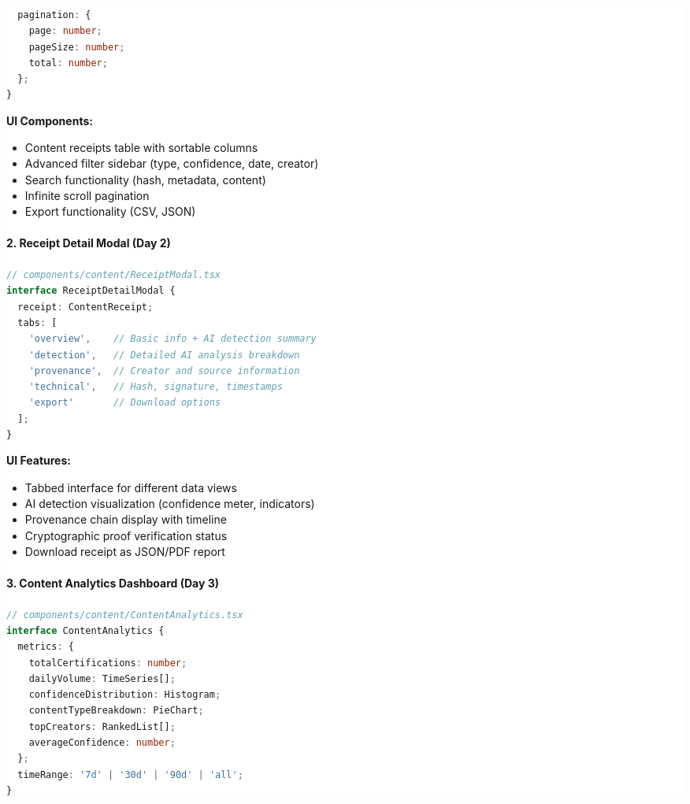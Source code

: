 ```typescript
  pagination: {
    page: number;
    pageSize: number;
    total: number;
  };
}
```

**UI Components:**
- Content receipts table with sortable columns
- Advanced filter sidebar (type, confidence, date, creator)
- Search functionality (hash, metadata, content)
- Infinite scroll pagination
- Export functionality (CSV, JSON)

#### 2. Receipt Detail Modal (Day 2)
```typescript
// components/content/ReceiptModal.tsx
interface ReceiptDetailModal {
  receipt: ContentReceipt;
  tabs: [
    'overview',    // Basic info + AI detection summary
    'detection',   // Detailed AI analysis breakdown
    'provenance',  // Creator and source information
    'technical',   // Hash, signature, timestamps
    'export'       // Download options
  ];
}
```

**UI Features:**
- Tabbed interface for different data views
- AI detection visualization (confidence meter, indicators)
- Provenance chain display with timeline
- Cryptographic proof verification status
- Download receipt as JSON/PDF report

#### 3. Content Analytics Dashboard (Day 3)
```typescript
// components/content/ContentAnalytics.tsx
interface ContentAnalytics {
  metrics: {
    totalCertifications: number;
    dailyVolume: TimeSeries[];
    confidenceDistribution: Histogram;
    contentTypeBreakdown: PieChart;
    topCreators: RankedList[];
    averageConfidence: number;
  };
  timeRange: '7d' | '30d' | '90d' | 'all';
}
```
